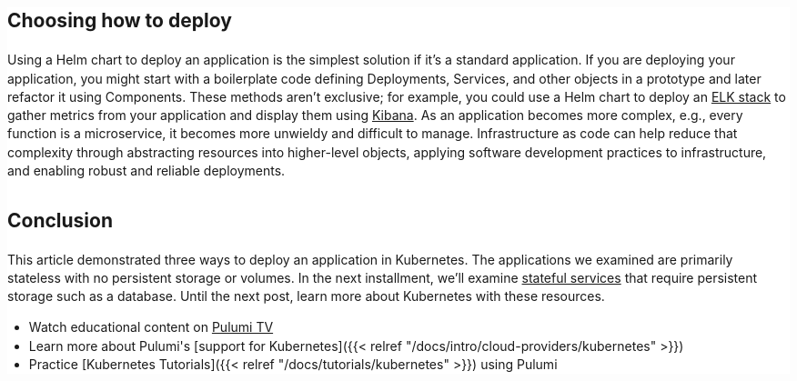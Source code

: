 ## Choosing how to deploy

Using a Helm chart to deploy an application is the simplest solution if it’s a standard application. If you are deploying your application, you might start with a boilerplate code defining Deployments, Services, and other objects in a prototype and later refactor it using Components. These methods aren’t exclusive; for example, you could use a Helm chart to deploy an [ELK stack](https://www.elastic.co/what-is/elk-stack) to gather metrics from your application and display them using [Kibana](https://www.elastic.co/kibana). As an application becomes more complex, e.g., every function is a microservice, it becomes more unwieldy and difficult to manage. Infrastructure as code can help reduce that complexity through abstracting resources into higher-level objects, applying software development practices to infrastructure, and enabling robust and reliable deployments.

## Conclusion

This article demonstrated three ways to deploy an application in Kubernetes. The applications we examined are primarily stateless with no persistent storage or volumes. In the next installment, we’ll examine [stateful services](https://kubernetes.io/docs/tutorials/stateful-application/basic-stateful-set/) that require persistent storage such as a database. Until the next post, learn more about Kubernetes with these resources.

- Watch educational content on [Pulumi TV](https://www.youtube.com/pulumitv)
- Learn more about Pulumi's [support for Kubernetes]({{< relref "/docs/intro/cloud-providers/kubernetes" >}})
- Practice [Kubernetes Tutorials]({{< relref "/docs/tutorials/kubernetes" >}}) using Pulumi
